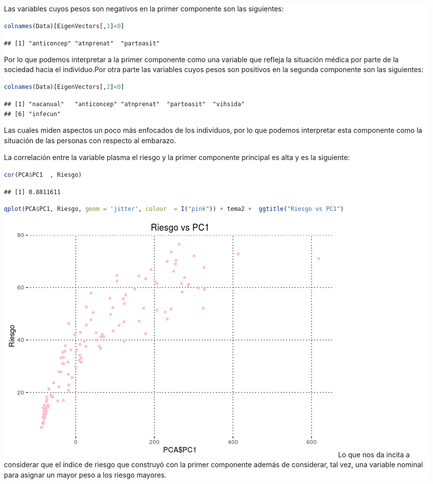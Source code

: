 Las variables cuyos pesos son negativos en la primer componente son las siguientes:

``` r
colnames(Data)[EigenVectors[,1]<0]
```

    ## [1] "anticoncep" "atnprenat"  "partoasit"

Por lo que podemos interpretar a la primer componente como una variable que refleja la situación médica por parte de la sociedad hacia el individuo.Por otra parte las variables cuyos pesos son positivos en la segunda componente son las siguientes:

``` r
colnames(Data)[EigenVectors[,2]<0]
```

    ## [1] "nacanual"   "anticoncep" "atnprenat"  "partoasit"  "vihsida"   
    ## [6] "infecun"

Las cuales miden aspectos un poco más enfocados de los individuos, por lo que podemos interpretar esta componente como la situación de las personas con respecto al embarazo.

La correlación entre la variable plasma el riesgo y la primer componente principal es alta y es la siguiente:

``` r
cor(PCA$PC1  , Riesgo)
```

    ## [1] 0.8811611

``` r
qplot(PCA$PC1, Riesgo, geom = 'jitter', colour  = I("pink")) + tema2 +  ggtitle("Riesgo vs PC1")
```

![](practica2__files/figure-markdown_github/unnamed-chunk-7-1.png) Lo que nos da incita a considerar que el índice de riesgo que construyó con la primer componente además de considerar, tal vez, una variable nominal para asignar un mayor peso a los riesgo mayores.
